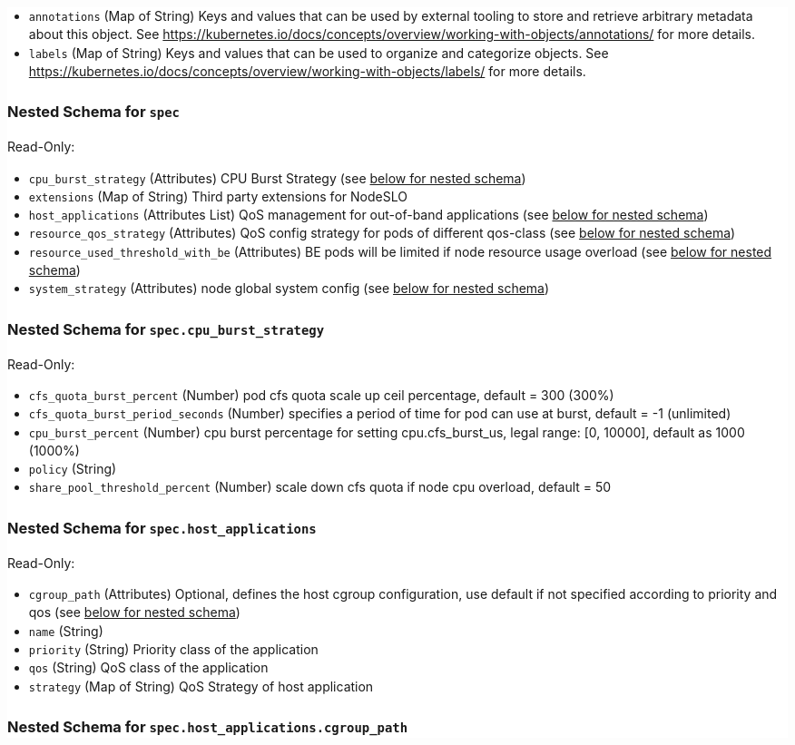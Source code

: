 - `annotations` (Map of String) Keys and values that can be used by external tooling to store and retrieve arbitrary metadata about this object. See https://kubernetes.io/docs/concepts/overview/working-with-objects/annotations/ for more details.
- `labels` (Map of String) Keys and values that can be used to organize and categorize objects. See https://kubernetes.io/docs/concepts/overview/working-with-objects/labels/ for more details.


<a id="nestedatt--spec"></a>
### Nested Schema for `spec`

Read-Only:

- `cpu_burst_strategy` (Attributes) CPU Burst Strategy (see [below for nested schema](#nestedatt--spec--cpu_burst_strategy))
- `extensions` (Map of String) Third party extensions for NodeSLO
- `host_applications` (Attributes List) QoS management for out-of-band applications (see [below for nested schema](#nestedatt--spec--host_applications))
- `resource_qos_strategy` (Attributes) QoS config strategy for pods of different qos-class (see [below for nested schema](#nestedatt--spec--resource_qos_strategy))
- `resource_used_threshold_with_be` (Attributes) BE pods will be limited if node resource usage overload (see [below for nested schema](#nestedatt--spec--resource_used_threshold_with_be))
- `system_strategy` (Attributes) node global system config (see [below for nested schema](#nestedatt--spec--system_strategy))

<a id="nestedatt--spec--cpu_burst_strategy"></a>
### Nested Schema for `spec.cpu_burst_strategy`

Read-Only:

- `cfs_quota_burst_percent` (Number) pod cfs quota scale up ceil percentage, default = 300 (300%)
- `cfs_quota_burst_period_seconds` (Number) specifies a period of time for pod can use at burst, default = -1 (unlimited)
- `cpu_burst_percent` (Number) cpu burst percentage for setting cpu.cfs_burst_us, legal range: [0, 10000], default as 1000 (1000%)
- `policy` (String)
- `share_pool_threshold_percent` (Number) scale down cfs quota if node cpu overload, default = 50


<a id="nestedatt--spec--host_applications"></a>
### Nested Schema for `spec.host_applications`

Read-Only:

- `cgroup_path` (Attributes) Optional, defines the host cgroup configuration, use default if not specified according to priority and qos (see [below for nested schema](#nestedatt--spec--host_applications--cgroup_path))
- `name` (String)
- `priority` (String) Priority class of the application
- `qos` (String) QoS class of the application
- `strategy` (Map of String) QoS Strategy of host application

<a id="nestedatt--spec--host_applications--cgroup_path"></a>
### Nested Schema for `spec.host_applications.cgroup_path`
